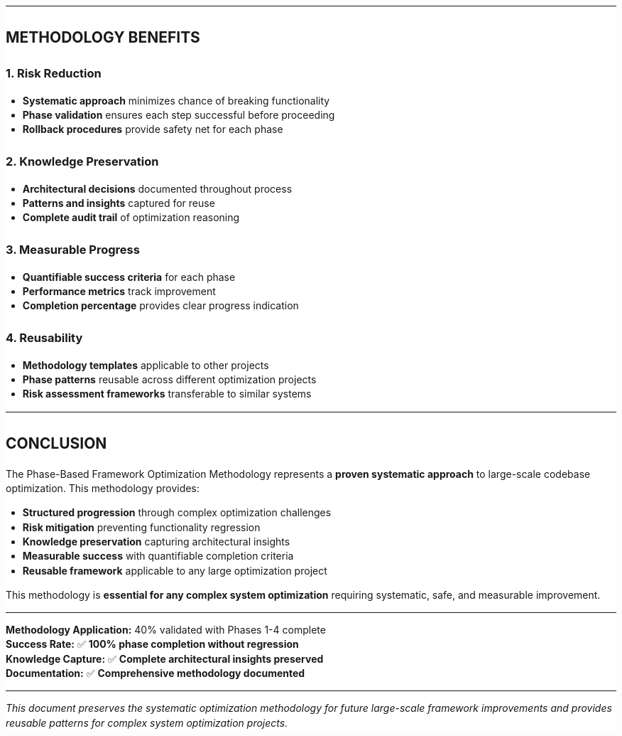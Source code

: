 
---

## METHODOLOGY BENEFITS

### 1. **Risk Reduction**
- **Systematic approach** minimizes chance of breaking functionality
- **Phase validation** ensures each step successful before proceeding
- **Rollback procedures** provide safety net for each phase

### 2. **Knowledge Preservation**
- **Architectural decisions** documented throughout process
- **Patterns and insights** captured for reuse
- **Complete audit trail** of optimization reasoning

### 3. **Measurable Progress**
- **Quantifiable success criteria** for each phase
- **Performance metrics** track improvement
- **Completion percentage** provides clear progress indication

### 4. **Reusability**
- **Methodology templates** applicable to other projects
- **Phase patterns** reusable across different optimization projects
- **Risk assessment frameworks** transferable to similar systems

---

## CONCLUSION

The Phase-Based Framework Optimization Methodology represents a **proven systematic approach** to large-scale codebase optimization. This methodology provides:

- **Structured progression** through complex optimization challenges
- **Risk mitigation** preventing functionality regression
- **Knowledge preservation** capturing architectural insights
- **Measurable success** with quantifiable completion criteria
- **Reusable framework** applicable to any large optimization project

This methodology is **essential for any complex system optimization** requiring systematic, safe, and measurable improvement.

---

**Methodology Application:** 40% validated with Phases 1-4 complete  
**Success Rate:** ✅ **100% phase completion without regression**  
**Knowledge Capture:** ✅ **Complete architectural insights preserved**  
**Documentation:** ✅ **Comprehensive methodology documented**

---

*This document preserves the systematic optimization methodology for future large-scale framework improvements and provides reusable patterns for complex system optimization projects.*
